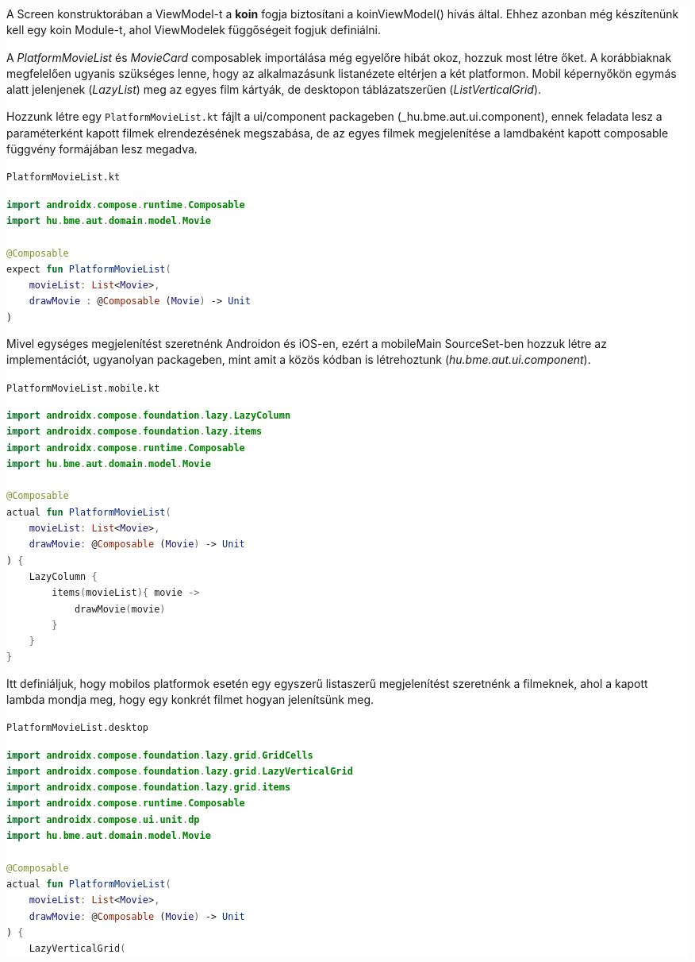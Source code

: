 A Screen konstruktorában a ViewModel-t a **koin** fogja biztosítani a koinViewModel() hívás által. Ehhez azonban még készítenünk kell egy koin Module-t, ahol ViewModelek függőségeit fogjuk definiálni.

A _PlatformMovieList_ és _MovieCard_ composablek importálása még egyelőre hibát okoz, hozzuk most létre őket. A korábbiaknak megfelelően ugyanis szükséges lenne, hogy az alkalmazásunk listanézete eltérjen a két platformon. Mobil képernyőkön egymás alatt jelenjenek (_LazyList_) meg az egyes film kártyák, de desktopon táblázatszerűen (_ListVerticalGrid_).

Hozzunk létre egy `PlatformMovieList.kt` fájlt a ui/component packageben (_hu.bme.aut.ui.component), ennek feladata lesz a paraméterként kapott filmek elrendezésének megszabása, de az egyes filmek megjelenítése a lamdbaként kapott composable függvény formájában lesz megadva.

`PlatformMovieList.kt`
```kotlin
import androidx.compose.runtime.Composable
import hu.bme.aut.domain.model.Movie

@Composable
expect fun PlatformMovieList(
    movieList: List<Movie>,
    drawMovie : @Composable (Movie) -> Unit
)
```

Mivel egységes megjelenítést szeretnénk Androidon és iOS-en, ezért a mobileMain SourceSet-ben hozzuk létre az implementációt, ugyanolyan packageben, mint amit a közös kódban is létrehoztunk (_hu.bme.aut.ui.component_).

`PlatformMovieList.mobile.kt`
```kotlin
import androidx.compose.foundation.lazy.LazyColumn
import androidx.compose.foundation.lazy.items
import androidx.compose.runtime.Composable
import hu.bme.aut.domain.model.Movie

@Composable
actual fun PlatformMovieList(
    movieList: List<Movie>,
    drawMovie: @Composable (Movie) -> Unit
) {
    LazyColumn {
        items(movieList){ movie ->
            drawMovie(movie)
        }
    }
}
```

Itt definiáljuk, hogy mobilos platformok esetén egy egyszerű listaszerű megjelenítést szeretnénk a filmeknek, ahol a kapott lambda mondja meg, hogy egy konkrét filmet hogyan jelenítsünk meg.

`PlatformMovieList.desktop`

```kotlin
import androidx.compose.foundation.lazy.grid.GridCells
import androidx.compose.foundation.lazy.grid.LazyVerticalGrid
import androidx.compose.foundation.lazy.grid.items
import androidx.compose.runtime.Composable
import androidx.compose.ui.unit.dp
import hu.bme.aut.domain.model.Movie

@Composable
actual fun PlatformMovieList(
    movieList: List<Movie>,
    drawMovie: @Composable (Movie) -> Unit
) {
    LazyVerticalGrid(
```